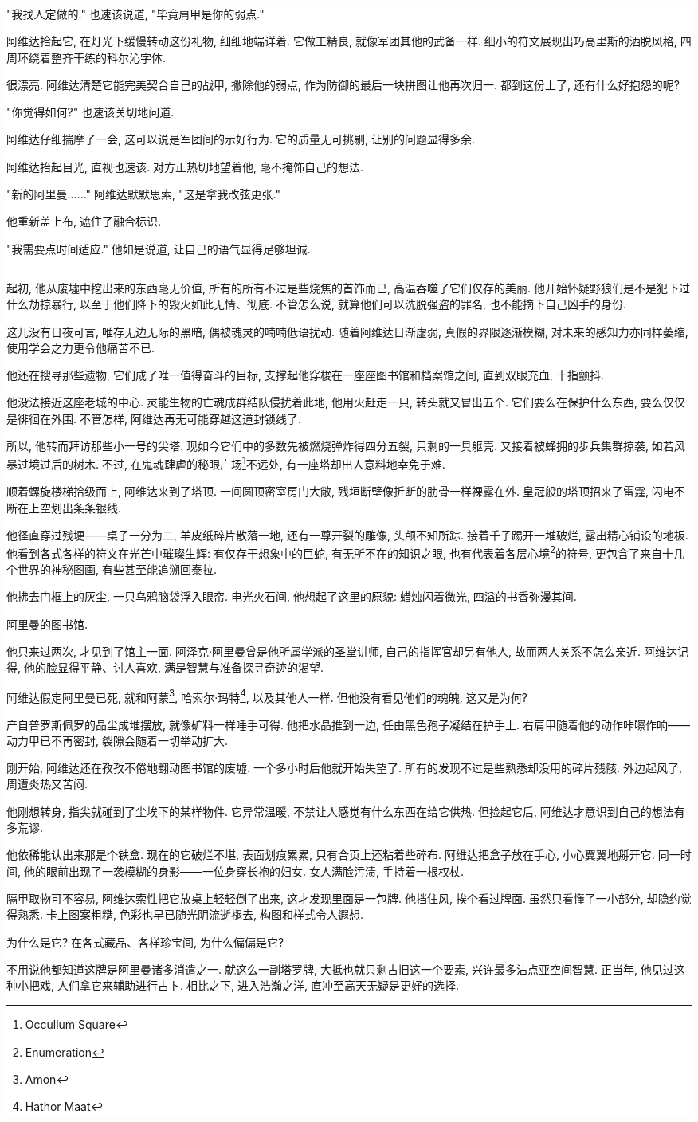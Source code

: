 "我找人定做的." 也速该说道, "毕竟肩甲是你的弱点."

阿维达拾起它, 在灯光下缓慢转动这份礼物, 细细地端详着. 它做工精良, 就像军团其他的武备一样. 细小的符文展现出巧高里斯的洒脱风格, 四周环绕着整齐干练的科尔沁字体.

很漂亮. 阿维达清楚它能完美契合自己的战甲, 撇除他的弱点, 作为防御的最后一块拼图让他再次归一. 都到这份上了, 还有什么好抱怨的呢?

"你觉得如何?" 也速该关切地问道.

阿维达仔细揣摩了一会, 这可以说是军团间的示好行为. 它的质量无可挑剔, 让别的问题显得多余.

阿维达抬起目光, 直视也速该. 对方正热切地望着他, 毫不掩饰自己的想法.

"新的阿里曼......" 阿维达默默思索, "这是拿我改弦更张."

他重新盖上布, 遮住了融合标识.

"我需要点时间适应." 他如是说道, 让自己的语气显得足够坦诚.

--------

起初, 他从废墟中挖出来的东西毫无价值, 所有的所有不过是些烧焦的首饰而已, 高温吞噬了它们仅存的美丽. 他开始怀疑野狼们是不是犯下过什么劫掠暴行, 以至于他们降下的毁灭如此无情、彻底. 不管怎么说, 就算他们可以洗脱强盗的罪名, 也不能摘下自己凶手的身份.

这儿没有日夜可言, 唯存无边无际的黑暗, 偶被魂灵的喃喃低语扰动. 随着阿维达日渐虚弱, 真假的界限逐渐模糊, 对未来的感知力亦同样萎缩, 使用学会之力更令他痛苦不已.

他还在搜寻那些遗物, 它们成了唯一值得奋斗的目标, 支撑起他穿梭在一座座图书馆和档案馆之间, 直到双眼充血, 十指颤抖.

他没法接近这座老城的中心. 灵能生物的亡魂成群结队侵扰着此地, 他用火赶走一只, 转头就又冒出五个. 它们要么在保护什么东西, 要么仅仅是徘徊在外围. 不管怎样, 阿维达再无可能穿越这道封锁线了.

所以, 他转而拜访那些小一号的尖塔. 现如今它们中的多数先被燃烧弹炸得四分五裂, 只剩的一具躯壳. 又接着被蜂拥的步兵集群掠袭, 如若风暴过境过后的树木. 不过, 在鬼魂肆虐的秘眼广场[^无尽的战争-忠诚-11]不远处, 有一座塔却出人意料地幸免于难.

顺着螺旋楼梯拾级而上, 阿维达来到了塔顶. 一间圆顶密室房门大敞, 残垣断壁像折断的肋骨一样裸露在外. 皇冠般的塔顶招来了雷霆, 闪电不断在上空划出条条银线.

他径直穿过残埂——桌子一分为二, 羊皮纸碎片散落一地, 还有一尊开裂的雕像, 头颅不知所踪. 接着千子踢开一堆破烂, 露出精心铺设的地板. 他看到各式各样的符文在光芒中璀璨生辉: 有仅存于想象中的巨蛇, 有无所不在的知识之眼, 也有代表着各层心境[^无尽的战争-忠诚-12]的符号, 更包含了来自十几个世界的神秘图画, 有些甚至能追溯回泰拉.

他拂去门框上的灰尘, 一只乌鸦脑袋浮入眼帘. 电光火石间, 他想起了这里的原貌: 蜡烛闪着微光, 四溢的书香弥漫其间.

阿里曼的图书馆.

他只来过两次, 才见到了馆主一面. 阿泽克·阿里曼曾是他所属学派的圣堂讲师, 自己的指挥官却另有他人, 故而两人关系不怎么亲近. 阿维达记得, 他的脸显得平静、讨人喜欢, 满是智慧与准备探寻奇迹的渴望.

阿维达假定阿里曼已死, 就和阿蒙[^无尽的战争-忠诚-13], 哈索尔·玛特[^无尽的战争-忠诚-14], 以及其他人一样. 但他没有看见他们的魂魄, 这又是为何?

产自普罗斯佩罗的晶尘成堆摆放, 就像矿料一样唾手可得. 他把水晶推到一边, 任由黑色孢子凝结在护手上. 右肩甲随着他的动作咔嚓作响——动力甲已不再密封, 裂隙会随着一切举动扩大.

刚开始, 阿维达还在孜孜不倦地翻动图书馆的废墟. 一个多小时后他就开始失望了. 所有的发现不过是些熟悉却没用的碎片残骸. 外边起风了, 周遭炎热又苦闷.

他刚想转身, 指尖就碰到了尘埃下的某样物件. 它异常温暖, 不禁让人感觉有什么东西在给它供热. 但捡起它后, 阿维达才意识到自己的想法有多荒谬.

他依稀能认出来那是个铁盒. 现在的它破烂不堪, 表面划痕累累, 只有合页上还粘着些碎布. 阿维达把盒子放在手心, 小心翼翼地掰开它. 同一时间, 他的眼前出现了一袭模糊的身影——一位身穿长袍的妇女. 女人满脸污渍, 手持着一根权杖.

隔甲取物可不容易, 阿维达索性把它放桌上轻轻倒了出来, 这才发现里面是一包牌. 他挡住风, 挨个看过牌面. 虽然只看懂了一小部分, 却隐约觉得熟悉. 卡上图案粗糙, 色彩也早已随光阴流逝褪去, 构图和样式令人遐想.

为什么是它? 在各式藏品、各样珍宝间, 为什么偏偏是它?

不用说他都知道这牌是阿里曼诸多消遣之一. 就这么一副塔罗牌, 大抵也就只剩古旧这一个要素, 兴许最多沾点亚空间智慧. 正当年, 他见过这种小把戏, 人们拿它来辅助进行占卜. 相比之下, 进入浩瀚之洋, 直冲至高天无疑是更好的选择.


[^无尽的战争-忠诚-1]: Prospero
[^无尽的战争-忠诚-2]: Revuel Arvida
[^无尽的战争-忠诚-3]: Tizca
[^无尽的战争-忠诚-4]: Magister Templi
[^无尽的战争-忠诚-5]: Tribunal
[^无尽的战争-忠诚-6]: Corvidae-sight
[^无尽的战争-忠诚-7]: Hasik
[^无尽的战争-忠诚-8]: tsusan garag
[^无尽的战争-忠诚-9]: Kalliston
[^无尽的战争-忠诚-10]: Photep
[^无尽的战争-忠诚-11]: Occullum Square
[^无尽的战争-忠诚-12]: Enumeration
[^无尽的战争-忠诚-13]: Amon
[^无尽的战争-忠诚-14]: Hathor Maat
[^无尽的战争-忠诚-15]: Naamani
[^无尽的战争-忠诚-16]: Wahd Jien
[^无尽的战争-忠诚-17]: Magala
[^无尽的战争-忠诚-18]: Eilixo
[^无尽的战争-忠诚-19]: Ullanor
[^无尽的战争-忠诚-20]: Chondax
[^无尽的战争-忠诚-21]: Orzun
[^无尽的战争-忠诚-22]: Brotherhood of the Hooked Blade
[^无尽的战争-忠诚-23]: Ghamalizw
[^无尽的战争-忠诚-24]: yaksha
[^无尽的战争-忠诚-25]: zadyin arga; 注: 风暴先知
[^无尽的战争-忠诚-26]: sagyar mazan; 注: 赎罪小队
[^无尽的战争-忠诚-27]: Path of Heaven
[^无尽的战争-忠诚-28]: tsusan garag; 注: 鲜血誓言
[^无尽的战争-忠诚-29]: system-runner Tajik
[^无尽的战争-忠诚-30]: tulwar blade
[^无尽的战争-忠诚-31]: Sonogei
[^无尽的战争-忠诚-32]: Order
[^无尽的战争-忠诚-33]: Revuel Arvida